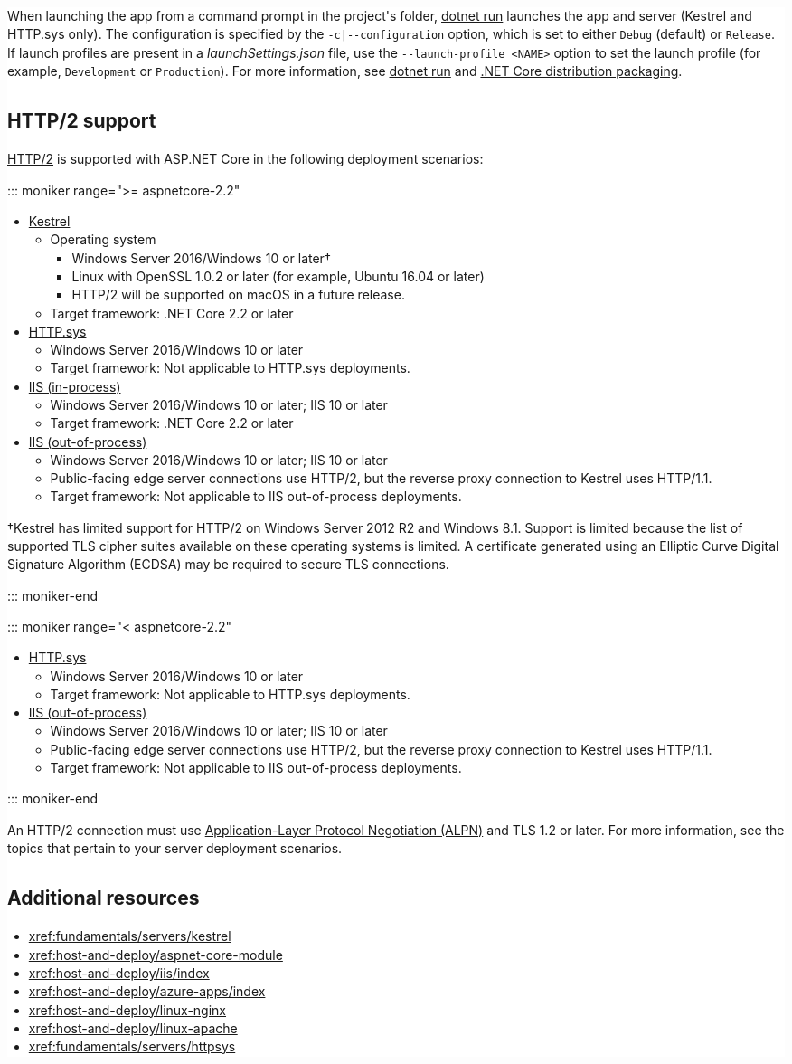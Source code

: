 When launching the app from a command prompt in the project's folder, [dotnet run](/dotnet/core/tools/dotnet-run) launches the app and server (Kestrel and HTTP.sys only). The configuration is specified by the `-c|--configuration` option, which is set to either `Debug` (default) or `Release`. If launch profiles are present in a *launchSettings.json* file, use the `--launch-profile <NAME>` option to set the launch profile (for example, `Development` or `Production`). For more information, see [dotnet run](/dotnet/core/tools/dotnet-run) and [.NET Core distribution packaging](/dotnet/core/build/distribution-packaging).

## HTTP/2 support

[HTTP/2](https://httpwg.org/specs/rfc7540.html) is supported with ASP.NET Core in the following deployment scenarios:

::: moniker range=">= aspnetcore-2.2"

* [Kestrel](xref:fundamentals/servers/kestrel#http2-support)
  * Operating system
    * Windows Server 2016/Windows 10 or later&dagger;
    * Linux with OpenSSL 1.0.2 or later (for example, Ubuntu 16.04 or later)
    * HTTP/2 will be supported on macOS in a future release.
  * Target framework: .NET Core 2.2 or later
* [HTTP.sys](xref:fundamentals/servers/httpsys#http2-support)
  * Windows Server 2016/Windows 10 or later
  * Target framework: Not applicable to HTTP.sys deployments.
* [IIS (in-process)](xref:host-and-deploy/iis/index#http2-support)
  * Windows Server 2016/Windows 10 or later; IIS 10 or later
  * Target framework: .NET Core 2.2 or later
* [IIS (out-of-process)](xref:host-and-deploy/iis/index#http2-support)
  * Windows Server 2016/Windows 10 or later; IIS 10 or later
  * Public-facing edge server connections use HTTP/2, but the reverse proxy connection to Kestrel uses HTTP/1.1.
  * Target framework: Not applicable to IIS out-of-process deployments.

&dagger;Kestrel has limited support for HTTP/2 on Windows Server 2012 R2 and Windows 8.1. Support is limited because the list of supported TLS cipher suites available on these operating systems is limited. A certificate generated using an Elliptic Curve Digital Signature Algorithm (ECDSA) may be required to secure TLS connections.

::: moniker-end

::: moniker range="< aspnetcore-2.2"

* [HTTP.sys](xref:fundamentals/servers/httpsys#http2-support)
  * Windows Server 2016/Windows 10 or later
  * Target framework: Not applicable to HTTP.sys deployments.
* [IIS (out-of-process)](xref:host-and-deploy/iis/index#http2-support)
  * Windows Server 2016/Windows 10 or later; IIS 10 or later
  * Public-facing edge server connections use HTTP/2, but the reverse proxy connection to Kestrel uses HTTP/1.1.
  * Target framework: Not applicable to IIS out-of-process deployments.

::: moniker-end

An HTTP/2 connection must use [Application-Layer Protocol Negotiation (ALPN)](https://tools.ietf.org/html/rfc7301#section-3) and TLS 1.2 or later. For more information, see the topics that pertain to your server deployment scenarios.

## Additional resources

* <xref:fundamentals/servers/kestrel>
* <xref:host-and-deploy/aspnet-core-module>
* <xref:host-and-deploy/iis/index>
* <xref:host-and-deploy/azure-apps/index>
* <xref:host-and-deploy/linux-nginx>
* <xref:host-and-deploy/linux-apache>
* <xref:fundamentals/servers/httpsys>
